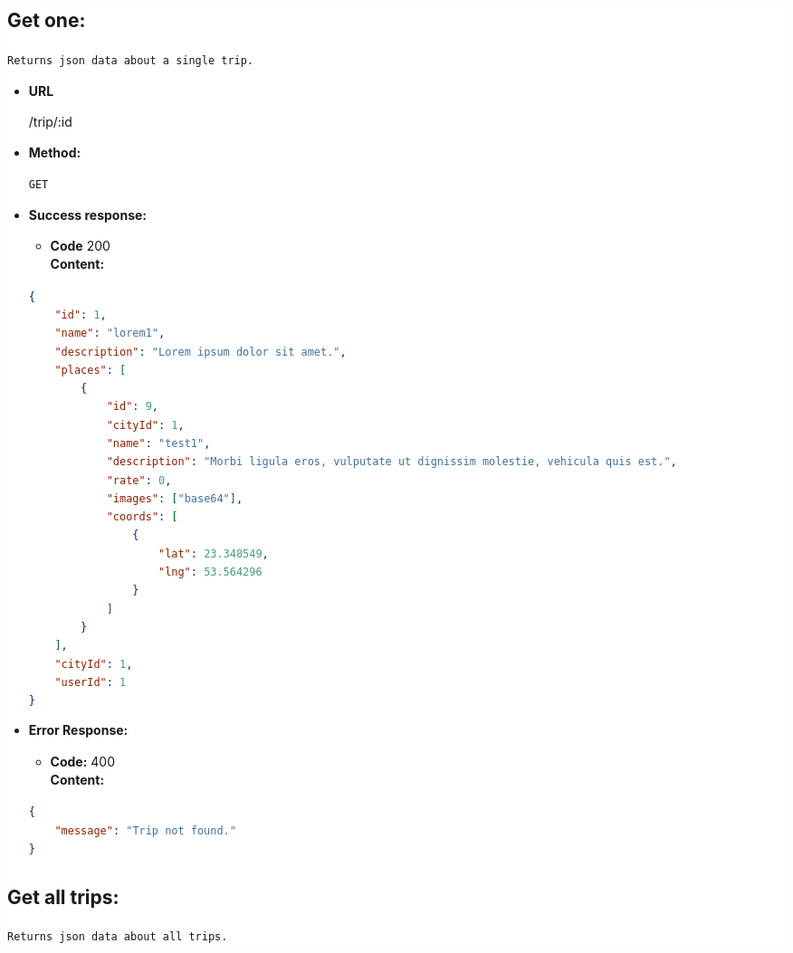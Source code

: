 **Get one:**
----
    Returns json data about a single trip.

* **URL**

    /trip/:id
    
* **Method:**

    `GET`

* **Success response:**

    *   **Code** 200 <br/>
        **Content:**

    ```json
    {
        "id": 1,
        "name": "lorem1",
        "description": "Lorem ipsum dolor sit amet.",
        "places": [
            {
                "id": 9,
                "cityId": 1,
                "name": "test1",
                "description": "Morbi ligula eros, vulputate ut dignissim molestie, vehicula quis est.",
                "rate": 0,
                "images": ["base64"],
                "coords": [
                    {
                        "lat": 23.348549,
                        "lng": 53.564296
                    }
                ]
            }
        ],
        "cityId": 1,
        "userId": 1
    }
    ```

*   **Error Response:**
    *   **Code:** 400 <br/>
        **Content:** 
    
    ```json
    {
        "message": "Trip not found."
    }
    ```

**Get all trips:**
----
    Returns json data about all trips.
    